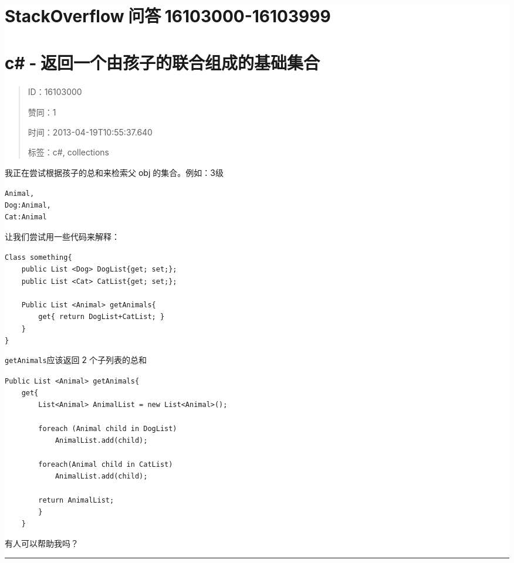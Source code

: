 # StackOverflow 问答 16103000-16103999

# c# - 返回一个由孩子的联合组成的基础集合

> ID：16103000
> 
> 赞同：1
> 
> 时间：2013-04-19T10:55:37.640
> 
> 标签：c#, collections

我正在尝试根据孩子的总和来检索父 obj 的集合。例如：3级

```
Animal,  
Dog:Animal,  
Cat:Animal 
```

让我们尝试用一些代码来解释：

```
Class something{  
    public List <Dog> DogList{get; set;};  
    public List <Cat> CatList{get; set;};

    Public List <Animal> getAnimals{
        get{ return DogList+CatList; }  
    }  
} 
```

`getAnimals`应该返回 2 个子列表的总和

```
Public List <Animal> getAnimals{
    get{
        List<Animal> AnimalList = new List<Animal>();

        foreach (Animal child in DogList)
            AnimalList.add(child);

        foreach(Animal child in CatList)
            AnimalList.add(child);

        return AnimalList;
        }
    } 
```

有人可以帮助我吗？

* * *
